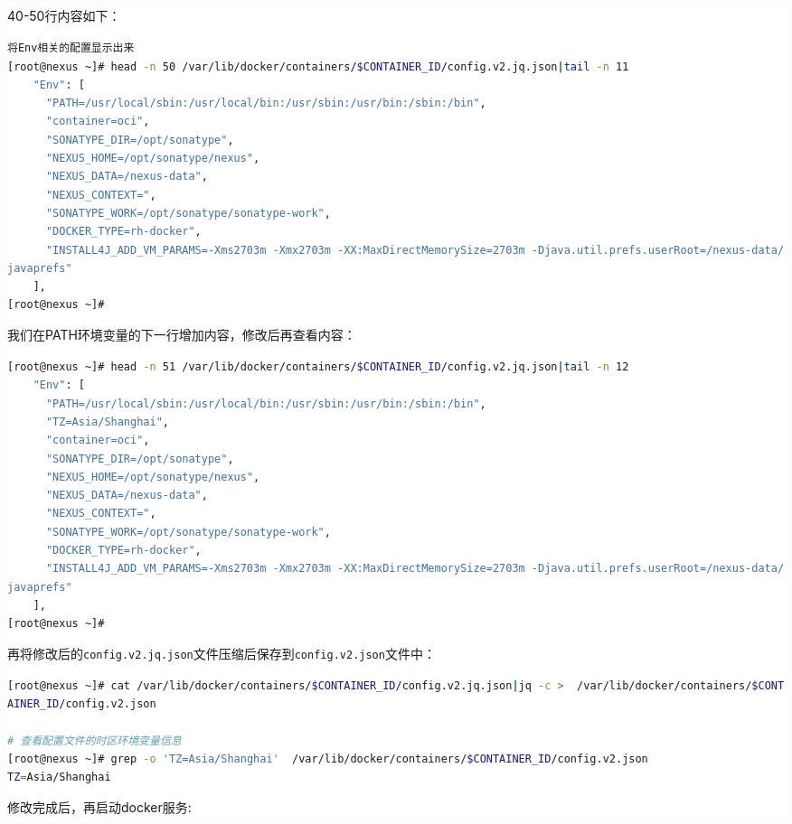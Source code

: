 

40-50行内容如下：

```sh
将Env相关的配置显示出来
[root@nexus ~]# head -n 50 /var/lib/docker/containers/$CONTAINER_ID/config.v2.jq.json|tail -n 11
    "Env": [
      "PATH=/usr/local/sbin:/usr/local/bin:/usr/sbin:/usr/bin:/sbin:/bin",
      "container=oci",
      "SONATYPE_DIR=/opt/sonatype",
      "NEXUS_HOME=/opt/sonatype/nexus",
      "NEXUS_DATA=/nexus-data",
      "NEXUS_CONTEXT=",
      "SONATYPE_WORK=/opt/sonatype/sonatype-work",
      "DOCKER_TYPE=rh-docker",
      "INSTALL4J_ADD_VM_PARAMS=-Xms2703m -Xmx2703m -XX:MaxDirectMemorySize=2703m -Djava.util.prefs.userRoot=/nexus-data/javaprefs"
    ],
[root@nexus ~]#
```

我们在PATH环境变量的下一行增加内容，修改后再查看内容：

```sh
[root@nexus ~]# head -n 51 /var/lib/docker/containers/$CONTAINER_ID/config.v2.jq.json|tail -n 12
    "Env": [
      "PATH=/usr/local/sbin:/usr/local/bin:/usr/sbin:/usr/bin:/sbin:/bin",
      "TZ=Asia/Shanghai",
      "container=oci",
      "SONATYPE_DIR=/opt/sonatype",
      "NEXUS_HOME=/opt/sonatype/nexus",
      "NEXUS_DATA=/nexus-data",
      "NEXUS_CONTEXT=",
      "SONATYPE_WORK=/opt/sonatype/sonatype-work",
      "DOCKER_TYPE=rh-docker",
      "INSTALL4J_ADD_VM_PARAMS=-Xms2703m -Xmx2703m -XX:MaxDirectMemorySize=2703m -Djava.util.prefs.userRoot=/nexus-data/javaprefs"
    ],
[root@nexus ~]#
```

再将修改后的`config.v2.jq.json`文件压缩后保存到`config.v2.json`文件中：

```sh
[root@nexus ~]# cat /var/lib/docker/containers/$CONTAINER_ID/config.v2.jq.json|jq -c >  /var/lib/docker/containers/$CONTAINER_ID/config.v2.json

# 查看配置文件的时区环境变量信息
[root@nexus ~]# grep -o 'TZ=Asia/Shanghai'  /var/lib/docker/containers/$CONTAINER_ID/config.v2.json
TZ=Asia/Shanghai
```



修改完成后，再启动docker服务:
